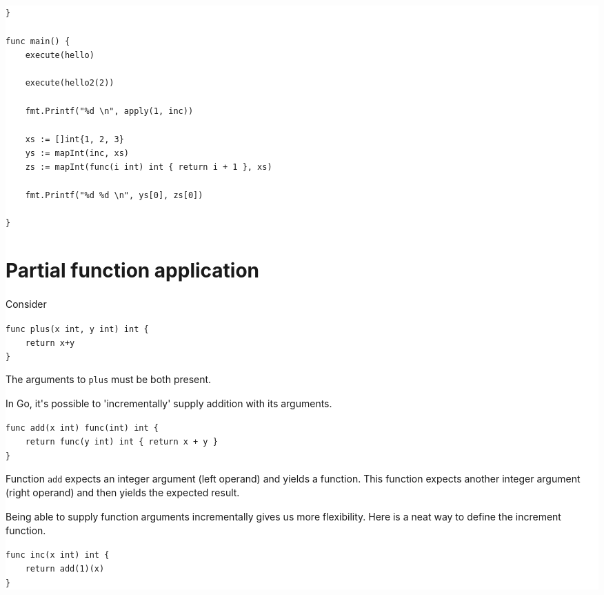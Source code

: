 ~~~~~~~~~~{.go}
}

func main() {
	execute(hello)

	execute(hello2(2))

	fmt.Printf("%d \n", apply(1, inc))

	xs := []int{1, 2, 3}
	ys := mapInt(inc, xs)
	zs := mapInt(func(i int) int { return i + 1 }, xs)

	fmt.Printf("%d %d \n", ys[0], zs[0])

}

~~~~~~~~~~~~~~~~~~

 


# Partial function application

Consider

~~~~~~{.go}
func plus(x int, y int) int {
	return x+y
}
~~~~~~~~~~~~~

The arguments to `plus` must be both present.

In Go, it's possible to 'incrementally' supply addition with its arguments.

~~~~~~~~{.go}
func add(x int) func(int) int {
	return func(y int) int { return x + y }
}
~~~~~~~~~~~~~

Function `add` expects an integer argument (left operand)
and yields a function. This function expects
another integer argument (right operand) and then
yields the expected result.

Being able to supply function arguments incrementally gives
us more flexibility. Here is a neat way to define
the increment function.

~~~~~~~~{.go}
func inc(x int) int {
	return add(1)(x)
}
~~~~~~~~~~~~~~

